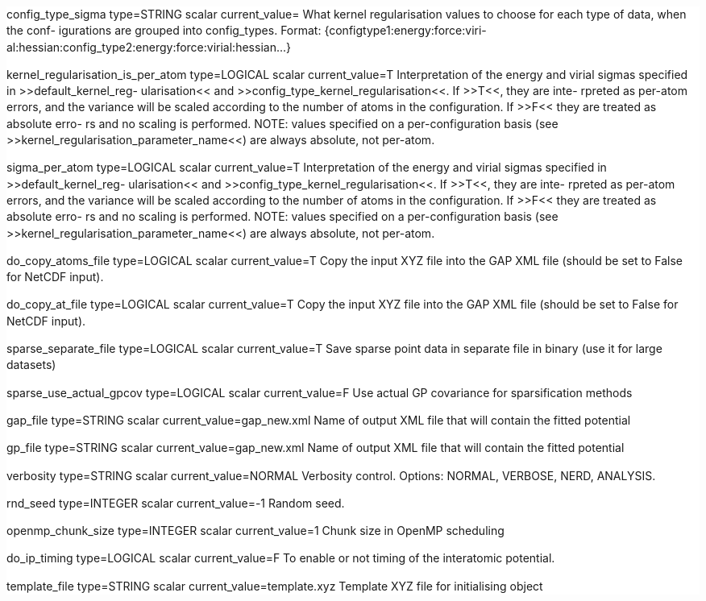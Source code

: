 config_type_sigma type=STRING scalar current_value=
What kernel regularisation values to choose for each type of data, when the conf-
igurations are grouped into config_types. Format: {configtype1:energy:force:viri-
al:hessian:config_type2:energy:force:virial:hessian...}

kernel_regularisation_is_per_atom type=LOGICAL scalar current_value=T
Interpretation of the energy and virial sigmas specified in >>default_kernel_reg-
ularisation<< and >>config_type_kernel_regularisation<<. If >>T<<, they are inte-
rpreted as per-atom errors, and the variance will be scaled according to the
number of atoms in the configuration. If >>F<< they are treated as absolute erro-
rs and no scaling is performed. NOTE: values specified on a per-configuration
basis (see >>kernel_regularisation_parameter_name<<) are always absolute, not
per-atom.

sigma_per_atom type=LOGICAL scalar current_value=T
Interpretation of the energy and virial sigmas specified in >>default_kernel_reg-
ularisation<< and >>config_type_kernel_regularisation<<. If >>T<<, they are inte-
rpreted as per-atom errors, and the variance will be scaled according to the
number of atoms in the configuration. If >>F<< they are treated as absolute erro-
rs and no scaling is performed. NOTE: values specified on a per-configuration
basis (see >>kernel_regularisation_parameter_name<<) are always absolute, not
per-atom.

do_copy_atoms_file type=LOGICAL scalar current_value=T
Copy the input XYZ file into the GAP XML file (should be set to False for NetCDF
input).

do_copy_at_file type=LOGICAL scalar current_value=T
Copy the input XYZ file into the GAP XML file (should be set to False for NetCDF
input).

sparse_separate_file type=LOGICAL scalar current_value=T
Save sparse point data in separate file in binary (use it for large datasets)

sparse_use_actual_gpcov type=LOGICAL scalar current_value=F
Use actual GP covariance for sparsification methods

gap_file type=STRING scalar current_value=gap_new.xml
Name of output XML file that will contain the fitted potential

gp_file type=STRING scalar current_value=gap_new.xml
Name of output XML file that will contain the fitted potential

verbosity type=STRING scalar current_value=NORMAL
Verbosity control. Options: NORMAL, VERBOSE, NERD, ANALYSIS.

rnd_seed type=INTEGER scalar current_value=-1
Random seed.

openmp_chunk_size type=INTEGER scalar current_value=1
Chunk size in OpenMP scheduling

do_ip_timing type=LOGICAL scalar current_value=F
To enable or not timing of the interatomic potential.

template_file type=STRING scalar current_value=template.xyz
Template XYZ file for initialising object
